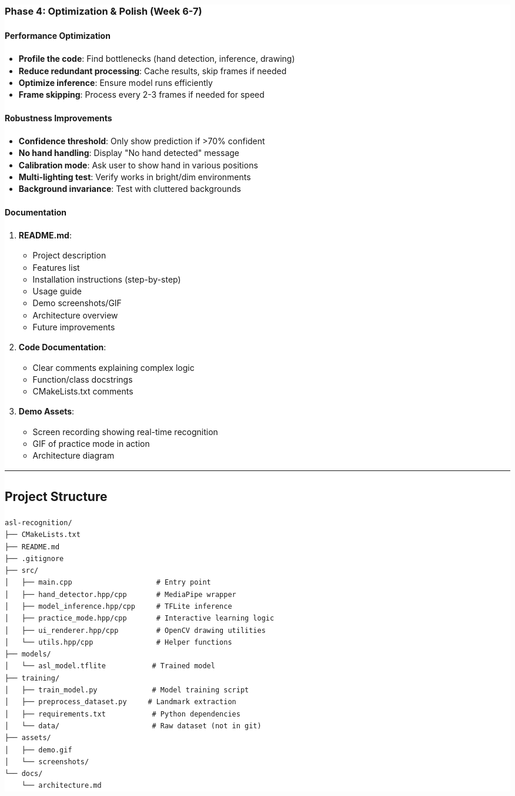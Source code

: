 
### Phase 4: Optimization & Polish (Week 6-7)

#### Performance Optimization
- **Profile the code**: Find bottlenecks (hand detection, inference, drawing)
- **Reduce redundant processing**: Cache results, skip frames if needed
- **Optimize inference**: Ensure model runs efficiently
- **Frame skipping**: Process every 2-3 frames if needed for speed

#### Robustness Improvements
- **Confidence threshold**: Only show prediction if >70% confident
- **No hand handling**: Display "No hand detected" message
- **Calibration mode**: Ask user to show hand in various positions
- **Multi-lighting test**: Verify works in bright/dim environments
- **Background invariance**: Test with cluttered backgrounds

#### Documentation
1. **README.md**:
   - Project description
   - Features list
   - Installation instructions (step-by-step)
   - Usage guide
   - Demo screenshots/GIF
   - Architecture overview
   - Future improvements

2. **Code Documentation**:
   - Clear comments explaining complex logic
   - Function/class docstrings
   - CMakeLists.txt comments

3. **Demo Assets**:
   - Screen recording showing real-time recognition
   - GIF of practice mode in action
   - Architecture diagram

---

## Project Structure

```
asl-recognition/
├── CMakeLists.txt
├── README.md
├── .gitignore
├── src/
│   ├── main.cpp                    # Entry point
│   ├── hand_detector.hpp/cpp       # MediaPipe wrapper
│   ├── model_inference.hpp/cpp     # TFLite inference
│   ├── practice_mode.hpp/cpp       # Interactive learning logic
│   ├── ui_renderer.hpp/cpp         # OpenCV drawing utilities
│   └── utils.hpp/cpp               # Helper functions
├── models/
│   └── asl_model.tflite           # Trained model
├── training/
│   ├── train_model.py             # Model training script
│   ├── preprocess_dataset.py     # Landmark extraction
│   ├── requirements.txt           # Python dependencies
│   └── data/                      # Raw dataset (not in git)
├── assets/
│   ├── demo.gif
│   └── screenshots/
└── docs/
    └── architecture.md
```